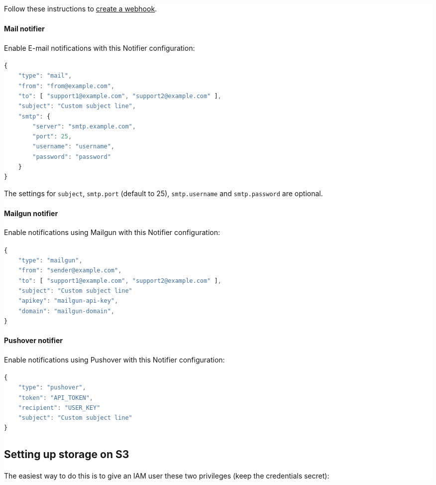 Follow these instructions to [create a webhook](https://get.slack.help/hc/en-us/articles/115005265063-Incoming-WebHooks-for-Slack).

#### Mail notifier

Enable E-mail notifications with this Notifier configuration:
```js
{
    "type": "mail",
    "from": "from@example.com",
    "to": [ "support1@example.com", "support2@example.com" ],
    "subject": "Custom subject line",
    "smtp": {
        "server": "smtp.example.com",
        "port": 25,
        "username": "username",
        "password": "password"
    }
}
```

The settings for `subject`, `smtp.port` (default to 25), `smtp.username` and `smtp.password` are optional.

#### Mailgun notifier

Enable notifications using Mailgun with this Notifier configuration:
```js
{
    "type": "mailgun",
    "from": "sender@example.com",
    "to": [ "support1@example.com", "support2@example.com" ],
    "subject": "Custom subject line"
    "apikey": "mailgun-api-key",
    "domain": "mailgun-domain",
}
```

#### Pushover notifier

Enable notifications using Pushover with this Notifier configuration:
```js
{
    "type": "pushover",
    "token": "API_TOKEN",
    "recipient": "USER_KEY"
    "subject": "Custom subject line"
}
```

## Setting up storage on S3

The easiest way to do this is to give an IAM user these two privileges (keep the credentials secret):
